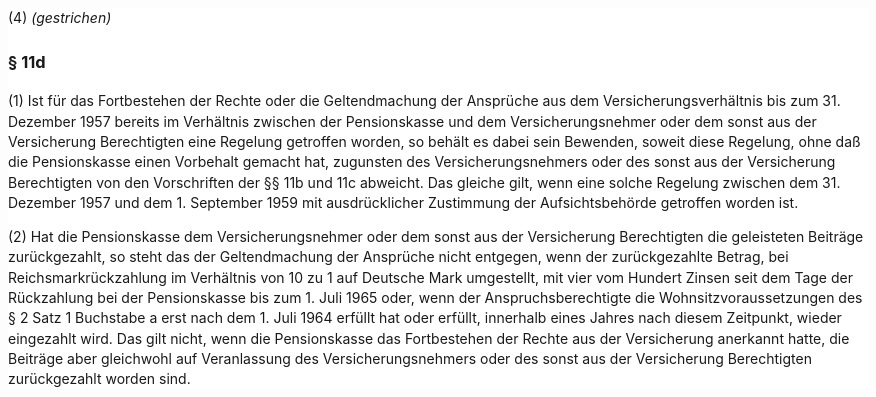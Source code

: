 <div class="jurAbsatz">

(4) <span style="font-style:italic;">(gestrichen)</span>

</div>

</div>

</div>

</div>

<span id="BJNR004740955BJNE001500328.html"></span>

### § 11d  

<div>

<div class="jnhtml">

<div>

<div class="jurAbsatz">

(1) Ist für das Fortbestehen der Rechte oder die Geltendmachung der
Ansprüche aus dem Versicherungsverhältnis bis zum 31. Dezember 1957
bereits im Verhältnis zwischen der Pensionskasse und dem
Versicherungsnehmer oder dem sonst aus der Versicherung Berechtigten
eine Regelung getroffen worden, so behält es dabei sein Bewenden, soweit
diese Regelung, ohne daß die Pensionskasse einen Vorbehalt gemacht hat,
zugunsten des Versicherungsnehmers oder des sonst aus der Versicherung
Berechtigten von den Vorschriften der §§ 11b und 11c abweicht. Das
gleiche gilt, wenn eine solche Regelung zwischen dem 31. Dezember 1957
und dem 1. September 1959 mit ausdrücklicher Zustimmung der
Aufsichtsbehörde getroffen worden ist.

</div>

<div class="jurAbsatz">

(2) Hat die Pensionskasse dem Versicherungsnehmer oder dem sonst aus der
Versicherung Berechtigten die geleisteten Beiträge zurückgezahlt, so
steht das der Geltendmachung der Ansprüche nicht entgegen, wenn der
zurückgezahlte Betrag, bei Reichsmarkrückzahlung im Verhältnis von 10
zu 1 auf Deutsche Mark umgestellt, mit vier vom Hundert Zinsen seit dem
Tage der Rückzahlung bei der Pensionskasse bis zum 1. Juli 1965 oder,
wenn der Anspruchsberechtigte die Wohnsitzvoraussetzungen des § 2 Satz 1
Buchstabe a erst nach dem 1. Juli 1964 erfüllt hat oder erfüllt,
innerhalb eines Jahres nach diesem Zeitpunkt, wieder eingezahlt wird.
Das gilt nicht, wenn die Pensionskasse das Fortbestehen der Rechte aus
der Versicherung anerkannt hatte, die Beiträge aber gleichwohl auf
Veranlassung des Versicherungsnehmers oder des sonst aus der
Versicherung Berechtigten zurückgezahlt worden sind.

</div>

</div>

